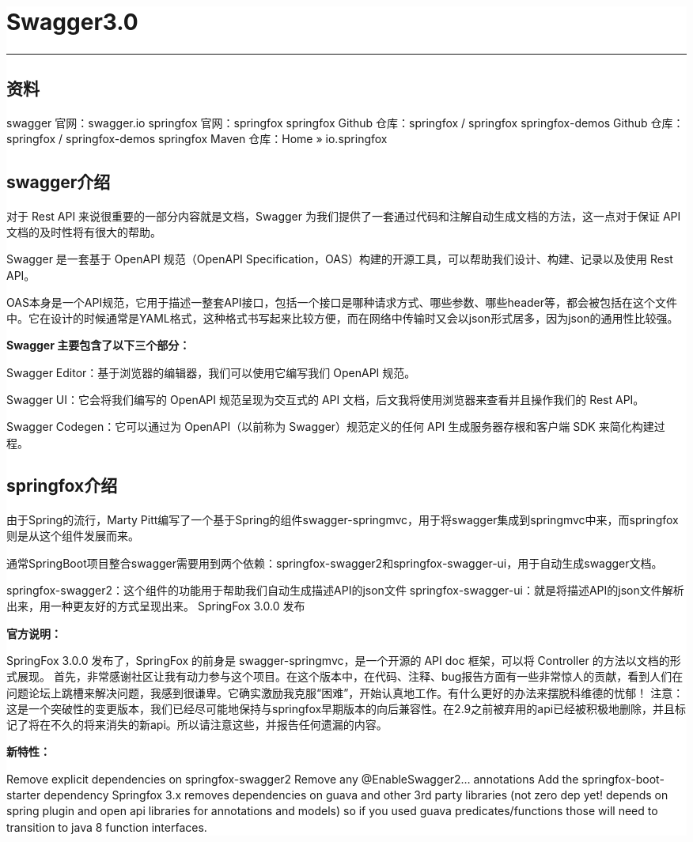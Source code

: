 # Swagger3.0 

----

## 资料
swagger 官网：swagger.io
springfox 官网：springfox
springfox Github 仓库：springfox / springfox
springfox-demos Github 仓库：springfox / springfox-demos
springfox Maven 仓库：Home » io.springfox
## swagger介绍
对于 Rest API 来说很重要的一部分内容就是文档，Swagger 为我们提供了一套通过代码和注解自动生成文档的方法，这一点对于保证 API 文档的及时性将有很大的帮助。

Swagger 是一套基于 OpenAPI 规范（OpenAPI Specification，OAS）构建的开源工具，可以帮助我们设计、构建、记录以及使用 Rest API。

OAS本身是一个API规范，它用于描述一整套API接口，包括一个接口是哪种请求方式、哪些参数、哪些header等，都会被包括在这个文件中。它在设计的时候通常是YAML格式，这种格式书写起来比较方便，而在网络中传输时又会以json形式居多，因为json的通用性比较强。

**Swagger 主要包含了以下三个部分：**

Swagger Editor：基于浏览器的编辑器，我们可以使用它编写我们 OpenAPI 规范。

Swagger UI：它会将我们编写的 OpenAPI 规范呈现为交互式的 API 文档，后文我将使用浏览器来查看并且操作我们的 Rest API。

Swagger Codegen：它可以通过为 OpenAPI（以前称为 Swagger）规范定义的任何 API 生成服务器存根和客户端 SDK 来简化构建过程。
## springfox介绍

由于Spring的流行，Marty Pitt编写了一个基于Spring的组件swagger-springmvc，用于将swagger集成到springmvc中来，而springfox则是从这个组件发展而来。

通常SpringBoot项目整合swagger需要用到两个依赖：springfox-swagger2和springfox-swagger-ui，用于自动生成swagger文档。

springfox-swagger2：这个组件的功能用于帮助我们自动生成描述API的json文件
springfox-swagger-ui：就是将描述API的json文件解析出来，用一种更友好的方式呈现出来。
SpringFox 3.0.0 发布

**官方说明：**

SpringFox 3.0.0 发布了，SpringFox 的前身是 swagger-springmvc，是一个开源的 API doc 框架，可以将 Controller 的方法以文档的形式展现。
首先，非常感谢社区让我有动力参与这个项目。在这个版本中，在代码、注释、bug报告方面有一些非常惊人的贡献，看到人们在问题论坛上跳槽来解决问题，我感到很谦卑。它确实激励我克服“困难”，开始认真地工作。有什么更好的办法来摆脱科维德的忧郁！
注意：这是一个突破性的变更版本，我们已经尽可能地保持与springfox早期版本的向后兼容性。在2.9之前被弃用的api已经被积极地删除，并且标记了将在不久的将来消失的新api。所以请注意这些，并报告任何遗漏的内容。

**新特性：**

Remove explicit dependencies on springfox-swagger2
Remove any @EnableSwagger2… annotations
Add the springfox-boot-starter dependency
Springfox 3.x removes dependencies on guava and other 3rd party libraries (not zero dep yet! depends on spring plugin and open api libraries for annotations and models) so if you used guava predicates/functions those will need to transition to java 8 function interfaces.
